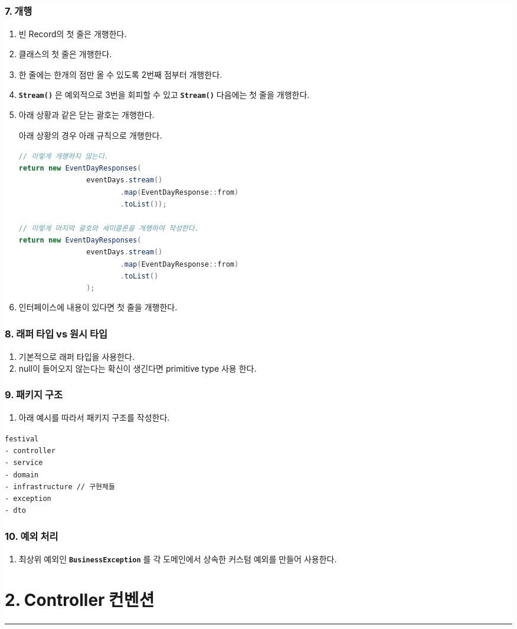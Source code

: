 ### 7. 개행

1. 빈 Record의 첫 줄은 개행한다.
2. 클래스의 첫 줄은 개행한다.
3. 한 줄에는 한개의 점만 올 수 있도록 2번째 점부터 개행한다.
4. **`Stream()`** 은 예외적으로 3번을 회피할 수 있고 **`Stream()`** 다음에는 첫 줄을 개행한다.
5. 아래 상황과 같은 닫는 괄호는 개행한다.
    
    아래 상황의 경우 아래 규칙으로 개행한다.
    
    ```java
    // 이렇게 개행하지 않는다.
    return new EventDayResponses(
                    eventDays.stream()
                            .map(EventDayResponse::from)
                            .toList());
    
    // 이렇게 마지막 괄호와 세미콜론을 개행하여 작성한다.
    return new EventDayResponses(
                    eventDays.stream()
                            .map(EventDayResponse::from)
                            .toList()
                    );
    ```
    
6. 인터페이스에 내용이 있다면 첫 줄을 개행한다.

### 8. 래퍼 타입 vs 원시 타입

1. 기본적으로 래퍼 타입을 사용한다.
2. null이 들어오지 않는다는 확신이 생긴다면 primitive type 사용 한다.

### 9. 패키지 구조

1. 아래 예시를 따라서 패키지 구조를 작성한다.

```
festival
- controller
- service
- domain
- infrastructure // 구현체들
- exception
- dto
```

### 10. 예외 처리

1. 최상위 예외인 **`BusinessException`** 를 각 도메인에서 상속한 커스텀 예외를 만들어 사용한다.

# 2. Controller 컨벤션

---
